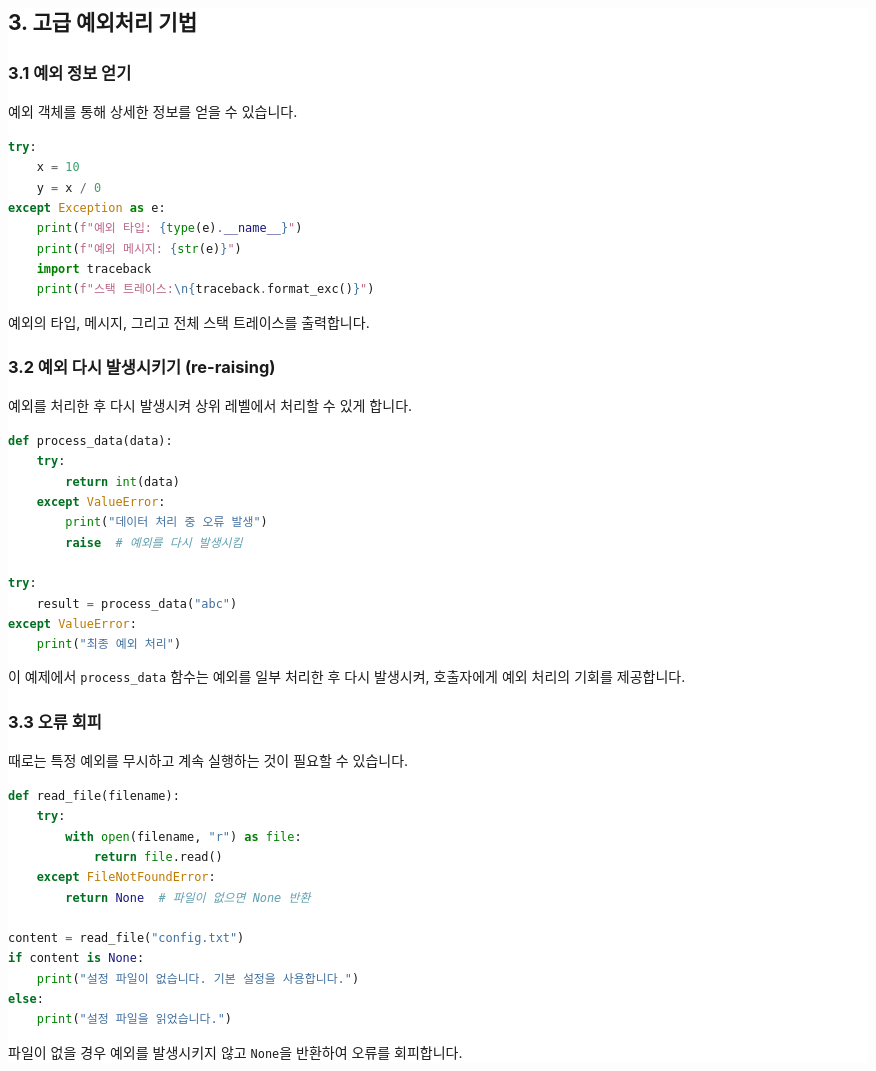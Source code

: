 
## 3. 고급 예외처리 기법
### 3.1 예외 정보 얻기
예외 객체를 통해 상세한 정보를 얻을 수 있습니다.
```python
try:
    x = 10
    y = x / 0
except Exception as e:
    print(f"예외 타입: {type(e).__name__}")
    print(f"예외 메시지: {str(e)}")
    import traceback
    print(f"스택 트레이스:\n{traceback.format_exc()}")
```
예외의 타입, 메시지, 그리고 전체 스택 트레이스를 출력합니다.

### 3.2 예외 다시 발생시키기 (re-raising)
예외를 처리한 후 다시 발생시켜 상위 레벨에서 처리할 수 있게 합니다.
```python
def process_data(data):
    try:
        return int(data)
    except ValueError:
        print("데이터 처리 중 오류 발생")
        raise  # 예외를 다시 발생시킴

try:
    result = process_data("abc")
except ValueError:
    print("최종 예외 처리")
```
이 예제에서 `process_data` 함수는 예외를 일부 처리한 후 다시 발생시켜, 호출자에게 예외 처리의 기회를 제공합니다.

### 3.3 오류 회피
때로는 특정 예외를 무시하고 계속 실행하는 것이 필요할 수 있습니다.
```python
def read_file(filename):
    try:
        with open(filename, "r") as file:
            return file.read()
    except FileNotFoundError:
        return None  # 파일이 없으면 None 반환

content = read_file("config.txt")
if content is None:
    print("설정 파일이 없습니다. 기본 설정을 사용합니다.")
else:
    print("설정 파일을 읽었습니다.")
```
파일이 없을 경우 예외를 발생시키지 않고 `None`을 반환하여 오류를 회피합니다.
